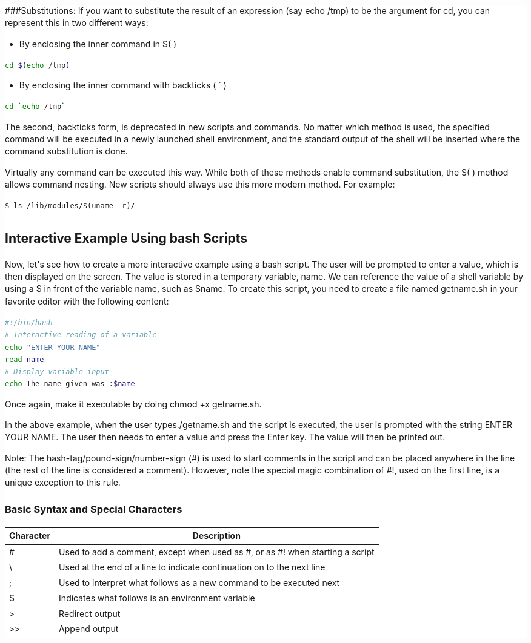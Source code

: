 



###Substitutions:
If you want to substitute the result of an expression (say echo /tmp) to be the argument for cd, you can represent this in two different ways:


- By enclosing the inner command in $( )
```bash
cd $(echo /tmp)
```

- By enclosing the inner command with backticks ( \` )
```bash
cd `echo /tmp`
```

The second, backticks form, is deprecated in new scripts and commands. No matter which method is used, the specified command will be executed in a newly launched shell environment, and the standard output of the shell will be inserted where the command substitution is done.

Virtually any command can be executed this way. While both of these methods enable command substitution, the $( ) method allows command nesting. New scripts should always use this more modern method. For example:

`$ ls /lib/modules/$(uname -r)/`

## Interactive Example Using bash Scripts

Now, let's see how to create a more interactive example using a bash script. The user will be prompted to enter a value, which is then displayed on the screen. The value is stored in a temporary variable, name. We can reference the value of a shell variable by using a $ in front of the variable name, such as $name. To create this script, you need to create a file named getname.sh in your favorite editor with the following content:

```bash
#!/bin/bash
# Interactive reading of a variable
echo "ENTER YOUR NAME"
read name
# Display variable input
echo The name given was :$name
```

Once again, make it executable by doing chmod +x getname.sh.

In the above example, when the user types./getname.sh and the script is executed, the user is prompted with the string ENTER YOUR NAME. The user then needs to enter a value and press the Enter key. The value will then be printed out.

Note: The hash-tag/pound-sign/number-sign (#) is used to start comments in the script and can be placed anywhere in the line (the rest of the line is considered a comment). However, note the special magic combination of #!, used on the first line, is a unique exception to this rule.

### Basic Syntax and Special Characters

| Character | Description                                                                    |
|-----------|--------------------------------------------------------------------------------|
| #         | Used to add a comment, except when used as \#, or as #! when starting a script |
| \         | Used at the end of a line to indicate continuation on to the next line         |
| ;         | Used to interpret what follows as a new command to be executed next            |
| $         | Indicates what follows is an environment variable                              |
| >         | Redirect output                                                                |
| >>        | Append output                                                                  |